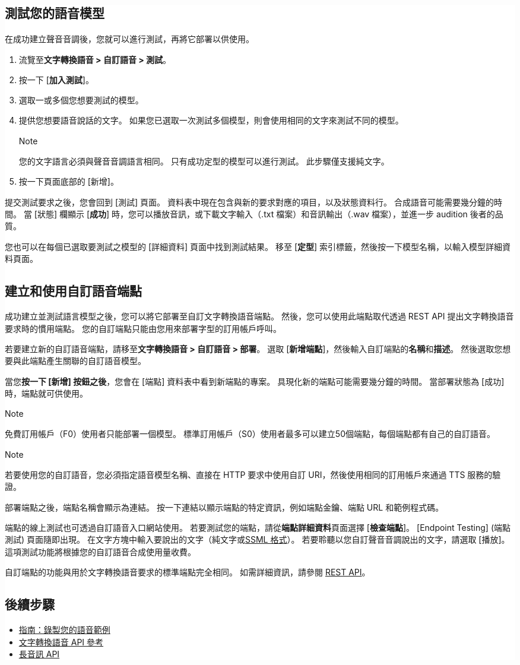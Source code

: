 ## <a name="test-your-voice-model"></a>測試您的語音模型

在成功建立聲音音調後，您就可以進行測試，再將它部署以供使用。

1.  流覽至**文字轉換語音 > 自訂語音 > 測試**。

2.  按一下 [**加入測試**]。

3.  選取一或多個您想要測試的模型。

4.  提供您想要語音說話的文字。 如果您已選取一次測試多個模型，則會使用相同的文字來測試不同的模型。

    > [!NOTE]
    > 您的文字語言必須與聲音音調語言相同。 只有成功定型的模型可以進行測試。 此步驟僅支援純文字。

5.  按一下頁面底部的 [新增]。

提交測試要求之後，您會回到 [測試] 頁面。 資料表中現在包含與新的要求對應的項目，以及狀態資料行。 合成語音可能需要幾分鐘的時間。 當 [狀態] 欄顯示 [**成功**] 時，您可以播放音訊，或下載文字輸入（.txt 檔案）和音訊輸出（.wav 檔案），並進一步 audition 後者的品質。

您也可以在每個已選取要測試之模型的 [詳細資料] 頁面中找到測試結果。 移至 [**定型**] 索引標籤，然後按一下模型名稱，以輸入模型詳細資料頁面。

## <a name="create-and-use-a-custom-voice-endpoint"></a>建立和使用自訂語音端點

成功建立並測試語言模型之後，您可以將它部署至自訂文字轉換語音端點。 然後，您可以使用此端點取代透過 REST API 提出文字轉換語音要求時的慣用端點。 您的自訂端點只能由您用來部署字型的訂用帳戶呼叫。

若要建立新的自訂語音端點，請移至**文字轉換語音 > 自訂語音 > 部署**。 選取 [**新增端點**]，然後輸入自訂端點的**名稱**和**描述**。 然後選取您想要與此端點產生關聯的自訂語音模型。

當您**按一下 [新增] 按鈕之後**，您會在 [端點] 資料表中看到新端點的專案。 具現化新的端點可能需要幾分鐘的時間。 當部署狀態為 [成功] 時，端點就可供使用。

> [!NOTE]
> 免費訂用帳戶（F0）使用者只能部署一個模型。 標準訂用帳戶（S0）使用者最多可以建立50個端點，每個端點都有自己的自訂語音。

> [!NOTE]
> 若要使用您的自訂語音，您必須指定語音模型名稱、直接在 HTTP 要求中使用自訂 URI，然後使用相同的訂用帳戶來通過 TTS 服務的驗證。

部署端點之後，端點名稱會顯示為連結。 按一下連結以顯示端點的特定資訊，例如端點金鑰、端點 URL 和範例程式碼。

端點的線上測試也可透過自訂語音入口網站使用。 若要測試您的端點，請從**端點詳細資料**頁面選擇 [**檢查端點**]。 [Endpoint Testing] \(端點測試\) 頁面隨即出現。 在文字方塊中輸入要說出的文字（純文字或[SSML 格式](speech-synthesis-markup.md)）。 若要聆聽以您自訂聲音音調說出的文字，請選取 [播放]。 這項測試功能將根據您的自訂語音合成使用量收費。

自訂端點的功能與用於文字轉換語音要求的標準端點完全相同。 如需詳細資訊，請參閱 [REST API](rest-text-to-speech.md)。

## <a name="next-steps"></a>後續步驟

* [指南：錄製您的語音範例](record-custom-voice-samples.md)
* [文字轉換語音 API 參考](rest-text-to-speech.md)
* [長音訊 API](long-audio-api.md)

